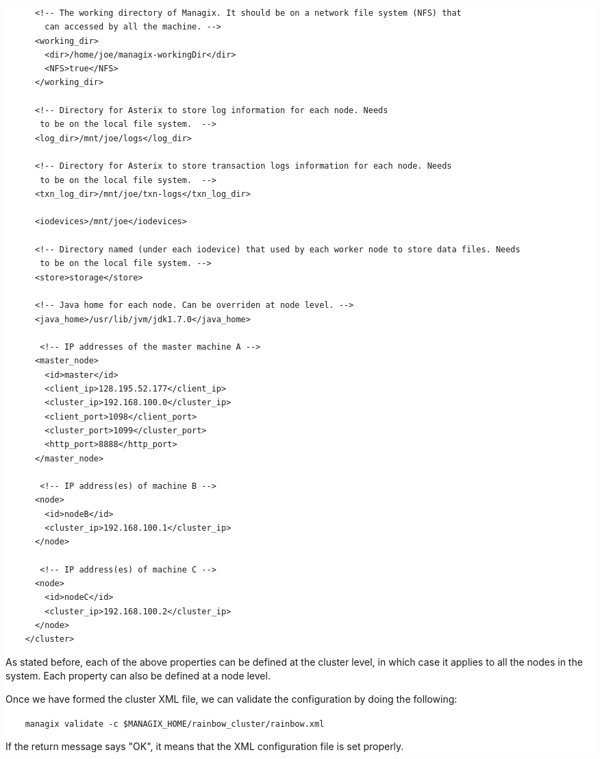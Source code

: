           <!-- The working directory of Managix. It should be on a network file system (NFS) that
            can accessed by all the machine. -->
          <working_dir>
            <dir>/home/joe/managix-workingDir</dir>
            <NFS>true</NFS>
          </working_dir>
        
          <!-- Directory for Asterix to store log information for each node. Needs
           to be on the local file system.  -->
          <log_dir>/mnt/joe/logs</log_dir>
        
          <!-- Directory for Asterix to store transaction logs information for each node. Needs
           to be on the local file system.  -->
          <txn_log_dir>/mnt/joe/txn-logs</txn_log_dir>
        
          <iodevices>/mnt/joe</iodevices>
          
          <!-- Directory named (under each iodevice) that used by each worker node to store data files. Needs
           to be on the local file system. -->
          <store>storage</store>
        
          <!-- Java home for each node. Can be overriden at node level. -->
          <java_home>/usr/lib/jvm/jdk1.7.0</java_home>
        
           <!-- IP addresses of the master machine A -->
          <master_node>
            <id>master</id>
            <client_ip>128.195.52.177</client_ip>
            <cluster_ip>192.168.100.0</cluster_ip>
            <client_port>1098</client_port>
            <cluster_port>1099</cluster_port>
            <http_port>8888</http_port>
          </master_node>
        
           <!-- IP address(es) of machine B -->
          <node>
            <id>nodeB</id>
            <cluster_ip>192.168.100.1</cluster_ip>
          </node>
        
           <!-- IP address(es) of machine C -->
          <node>
            <id>nodeC</id>
            <cluster_ip>192.168.100.2</cluster_ip>
          </node>
        </cluster>


As stated before, each of the above properties can be defined at the cluster level, in which case it applies to all the nodes in the system.  Each property can also be defined at a node level.

Once we have formed the cluster XML file, we can validate the configuration by doing the following:

        managix validate -c $MANAGIX_HOME/rainbow_cluster/rainbow.xml


If the return message says "OK", it means that the XML configuration file is set properly.
